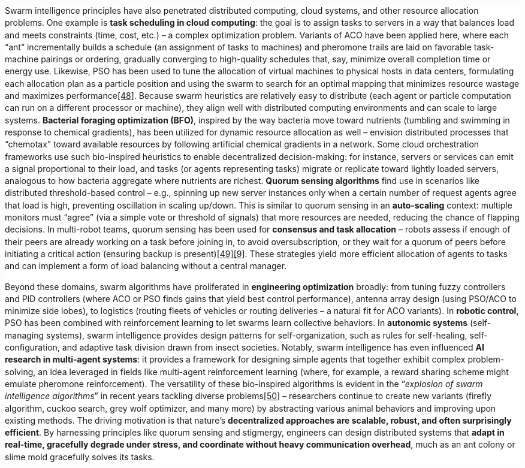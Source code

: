 Swarm intelligence principles have also penetrated distributed computing, cloud systems, and other resource allocation problems. One example is **task scheduling in cloud computing**: the goal is to assign tasks to servers in a way that balances load and meets constraints (time, cost, etc.) – a complex optimization problem. Variants of ACO have been applied here, where each “ant” incrementally builds a schedule (an assignment of tasks to machines) and pheromone trails are laid on favorable task-machine pairings or ordering, gradually converging to high-quality schedules that, say, minimize overall completion time or energy use. Likewise, PSO has been used to tune the allocation of virtual machines to physical hosts in data centers, formulating each allocation plan as a particle position and using the swarm to search for an optimal mapping that minimizes resource wastage and maximizes performance[\[48\]](https://ijisae.org/index.php/IJISAE/article/view/3288#:~:text=The%20ant%20colony%20optimization%20mechanism,on%20time%20and%20cost%20constraints). Because swarm heuristics are relatively easy to distribute (each agent or particle computation can run on a different processor or machine), they align well with distributed computing environments and can scale to large systems. **Bacterial foraging optimization (BFO)**, inspired by the way bacteria move toward nutrients (tumbling and swimming in response to chemical gradients), has been utilized for dynamic resource allocation as well – envision distributed processes that “chemotax” toward available resources by following artificial chemical gradients in a network. Some cloud orchestration frameworks use such bio-inspired heuristics to enable decentralized decision-making: for instance, servers or services can emit a signal proportional to their load, and tasks (or agents representing tasks) migrate or replicate toward lightly loaded servers, analogous to how bacteria aggregate where nutrients are richest. **Quorum sensing algorithms** find use in scenarios like distributed threshold-based control – e.g., spinning up new server instances only when a certain number of request agents agree that load is high, preventing oscillation in scaling up/down. This is similar to quorum sensing in an **auto-scaling** context: multiple monitors must “agree” (via a simple vote or threshold of signals) that more resources are needed, reducing the chance of flapping decisions. In multi-robot teams, quorum sensing has been used for **consensus and task allocation** – robots assess if enough of their peers are already working on a task before joining in, to avoid oversubscription, or they wait for a quorum of peers before initiating a critical action (ensuring backup is present)[\[49\]](https://asu.elsevierpure.com/en/publications/quorum-sensing-without-deliberation-biological-inspiration-for-ex#:~:text=information%20about%20their%20numbers%20and,scale%20robots%20in%20large%20collectives)[\[9\]](https://asu.elsevierpure.com/en/publications/quorum-sensing-without-deliberation-biological-inspiration-for-ex#:~:text=the%20simple%20capabilities%20of%20small,show%20that%20it%20has%20good). These strategies yield more efficient allocation of agents to tasks and can implement a form of load balancing without a central manager.

Beyond these domains, swarm algorithms have proliferated in **engineering optimization** broadly: from tuning fuzzy controllers and PID controllers (where ACO or PSO finds gains that yield best control performance), antenna array design (using PSO/ACO to minimize side lobes), to logistics (routing fleets of vehicles or routing deliveries – a natural fit for ACO variants). In **robotic control**, PSO has been combined with reinforcement learning to let swarms learn collective behaviors. In **autonomic systems** (self-managing systems), swarm intelligence provides design patterns for self-organization, such as rules for self-healing, self-configuration, and adaptive task division drawn from insect societies. Notably, swarm intelligence has even influenced **AI research in multi-agent systems**: it provides a framework for designing simple agents that together exhibit complex problem-solving, an idea leveraged in fields like multi-agent reinforcement learning (where, for example, a reward sharing scheme might emulate pheromone reinforcement). The versatility of these bio-inspired algorithms is evident in the “*explosion of swarm intelligence algorithms*” in recent years tackling diverse problems[\[50\]](https://www.mdpi.com/si/mathematics/Recent_Advances_Swarm_Intelligence_Algorithms_Their_Applications#:~:text=In%20recent%20years%2C%20the%20research,0%2C%20among%20many%20others) – researchers continue to create new variants (firefly algorithm, cuckoo search, grey wolf optimizer, and many more) by abstracting various animal behaviors and improving upon existing methods. The driving motivation is that nature’s **decentralized approaches are scalable, robust, and often surprisingly efficient**. By harnessing principles like quorum sensing and stigmergy, engineers can design distributed systems that **adapt in real-time, gracefully degrade under stress, and coordinate without heavy communication overhead**, much as an ant colony or slime mold gracefully solves its tasks.
